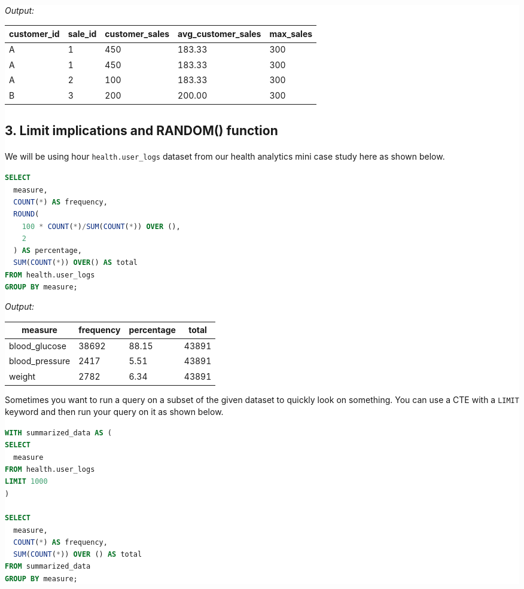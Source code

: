 *Output:*

| customer_id | sale_id | customer_sales | avg_customer_sales | max_sales |
|-------------|---------|----------------|--------------------|-----------|
| A           | 1       | 450            | 183.33             | 300       |
| A           | 1       | 450            | 183.33             | 300       |
| A           | 2       | 100            | 183.33             | 300       |
| B           | 3       | 200            | 200.00             | 300       |

## 3. Limit implications and RANDOM() function

We will be using hour ```health.user_logs``` dataset from our health analytics mini case study here as shown below.

```sql
SELECT
  measure,
  COUNT(*) AS frequency,
  ROUND(
    100 * COUNT(*)/SUM(COUNT(*)) OVER (),
    2
  ) AS percentage,
  SUM(COUNT(*)) OVER() AS total
FROM health.user_logs
GROUP BY measure;
```

*Output:*

| measure        | frequency | percentage | total |
|----------------|-----------|------------|-------|
| blood_glucose  | 38692     | 88.15      | 43891 |
| blood_pressure | 2417      | 5.51       | 43891 |
| weight         | 2782      | 6.34       | 43891 |

Sometimes you want to run a query on a subset of the given dataset to quickly look on something. You can use a CTE with a ```LIMIT``` keyword and then run your query on it as shown below.

```sql
WITH summarized_data AS (
SELECT 
  measure
FROM health.user_logs
LIMIT 1000
)

SELECT
  measure,
  COUNT(*) AS frequency,
  SUM(COUNT(*)) OVER () AS total
FROM summarized_data
GROUP BY measure;
```
